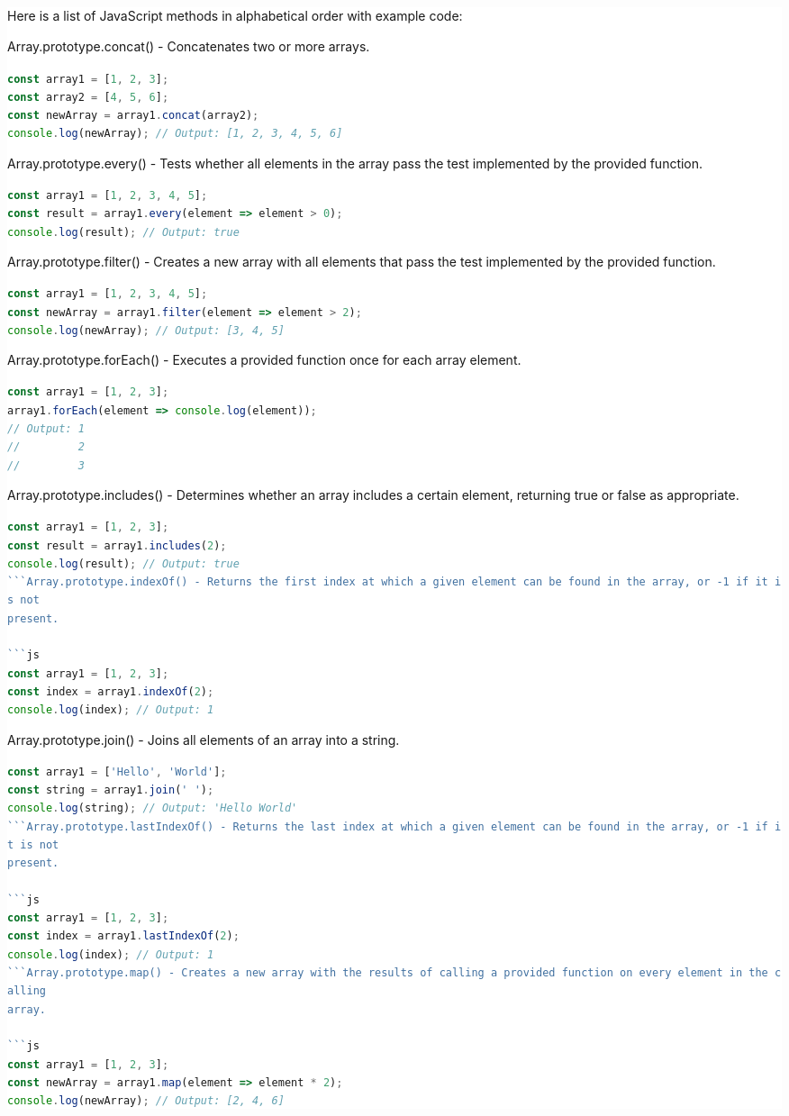 Here is a list of JavaScript methods in alphabetical order with example code:


Array.prototype.concat() - Concatenates two or more arrays.

```js
const array1 = [1, 2, 3];
const array2 = [4, 5, 6];
const newArray = array1.concat(array2);
console.log(newArray); // Output: [1, 2, 3, 4, 5, 6]
```
Array.prototype.every() - Tests whether all elements in the array pass the test implemented by the provided function.

```js
const array1 = [1, 2, 3, 4, 5];
const result = array1.every(element => element > 0);
console.log(result); // Output: true
```
Array.prototype.filter() - Creates a new array with all elements that pass the test implemented by the provided function.

```js
const array1 = [1, 2, 3, 4, 5];
const newArray = array1.filter(element => element > 2);
console.log(newArray); // Output: [3, 4, 5]
```
Array.prototype.forEach() - Executes a provided function once for each array element.

```js
const array1 = [1, 2, 3];
array1.forEach(element => console.log(element));
// Output: 1
//         2
//         3
```
Array.prototype.includes() - Determines whether an array includes a certain element, returning true or false as appropriate.

```js
const array1 = [1, 2, 3];
const result = array1.includes(2);
console.log(result); // Output: true
```Array.prototype.indexOf() - Returns the first index at which a given element can be found in the array, or -1 if it is not
present.

```js
const array1 = [1, 2, 3];
const index = array1.indexOf(2);
console.log(index); // Output: 1
```
Array.prototype.join() - Joins all elements of an array into a string.

```js
const array1 = ['Hello', 'World'];
const string = array1.join(' ');
console.log(string); // Output: 'Hello World'
```Array.prototype.lastIndexOf() - Returns the last index at which a given element can be found in the array, or -1 if it is not
present.

```js
const array1 = [1, 2, 3];
const index = array1.lastIndexOf(2);
console.log(index); // Output: 1
```Array.prototype.map() - Creates a new array with the results of calling a provided function on every element in the calling
array.

```js
const array1 = [1, 2, 3];
const newArray = array1.map(element => element * 2);
console.log(newArray); // Output: [2, 4, 6]
```

  [Symbol('a')]: 1,
  [Symbol.for('b')]: 2